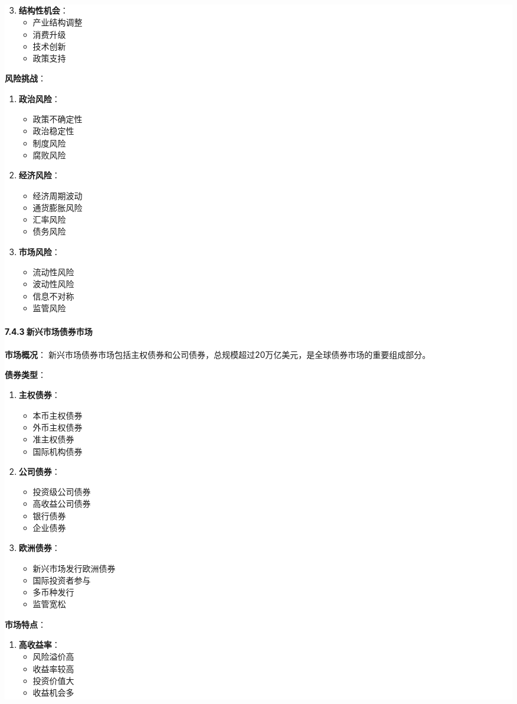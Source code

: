 3. **结构性机会**：
   - 产业结构调整
   - 消费升级
   - 技术创新
   - 政策支持

**风险挑战**：
1. **政治风险**：
   - 政策不确定性
   - 政治稳定性
   - 制度风险
   - 腐败风险

2. **经济风险**：
   - 经济周期波动
   - 通货膨胀风险
   - 汇率风险
   - 债务风险

3. **市场风险**：
   - 流动性风险
   - 波动性风险
   - 信息不对称
   - 监管风险

#### 7.4.3 新兴市场债券市场
**市场概况**：
新兴市场债券市场包括主权债券和公司债券，总规模超过20万亿美元，是全球债券市场的重要组成部分。

**债券类型**：
1. **主权债券**：
   - 本币主权债券
   - 外币主权债券
   - 准主权债券
   - 国际机构债券

2. **公司债券**：
   - 投资级公司债券
   - 高收益公司债券
   - 银行债券
   - 企业债券

3. **欧洲债券**：
   - 新兴市场发行欧洲债券
   - 国际投资者参与
   - 多币种发行
   - 监管宽松

**市场特点**：
1. **高收益率**：
   - 风险溢价高
   - 收益率较高
   - 投资价值大
   - 收益机会多
